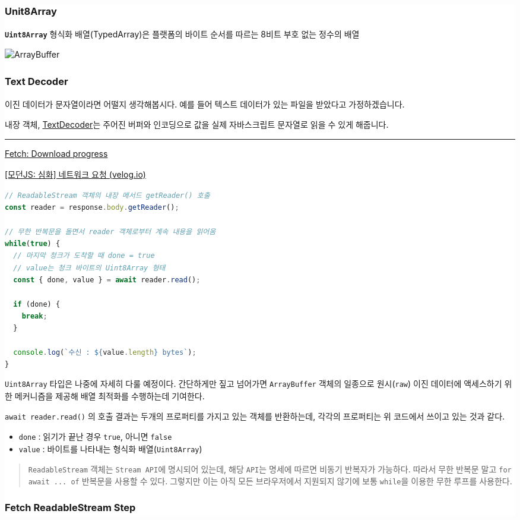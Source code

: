 ### 

### Unit8Array

**`Uint8Array`** 형식화 배열(TypedArray)은 플랫폼의 바이트 순서를 따르는 8비트 부호 없는 정수의 배열

![ArrayBuffer](C:\BOM\BOM_WEB\megatera\frontend-survival\lecture\4\src\unit8array.png) 

### 

### Text Decoder

이진 데이터가 문자열이라면 어떨지 생각해봅시다. 예를 들어 텍스트 데이터가 있는 파일을 받았다고 가정하겠습니다.

내장 객체, [TextDecoder](https://encoding.spec.whatwg.org/#interface-textdecoder)는 주어진 버퍼와 인코딩으로 값을 실제 자바스크립트 문자열로 읽을 수 있게 해줍니다.

---

[Fetch: Download progress](https://javascript.info/fetch-progress)

 [[모던JS: 심화] 네트워크 요청  (velog.io)](https://velog.io/@longroadhome/%EB%AA%A8%EB%8D%98JS-%EC%8B%AC%ED%99%94-%EB%84%A4%ED%8A%B8%EC%9B%8C%ED%81%AC-%EC%9A%94%EC%B2%AD-1)

```javascript
// ReadableStream 객체의 내장 메서드 getReader() 호출
const reader = response.body.getReader();

// 무한 반복문을 돌면서 reader 객체로부터 계속 내용을 읽어옴
while(true) {
  // 마지막 청크가 도착할 때 done = true
  // value는 청크 바이트의 Uint8Array 형태
  const { done, value } = await reader.read();

  if (done) {
    break;
  }

  console.log(`수신 : ${value.length} bytes`);
}
```

`Uint8Array` 타입은 나중에 자세히 다룰 예정이다. 간단하게만 짚고 넘어가면 `ArrayBuffer` 객체의 일종으로 원시(`raw`) 이진 데이터에 액세스하기 위한 메커니즘을 제공해 배열 최적화를 수행하는데 기여한다.

`await reader.read()` 의 호출 결과는 두개의 프로퍼티를 가지고 있는 객체를 반환하는데, 각각의 프로퍼티는 위 코드에서 쓰이고 있는 것과 같다.

- `done` : 읽기가 끝난 경우 `true`, 아니면 `false`
- `value` : 바이트를 나타내는 형식화 배열(`Uint8Array`)

> `ReadableStream` 객체는 `Stream API`에 명시되어 있는데, 해당 `API`는 명세에 따르면 비동기 반복자가 가능하다. 따라서 무한 반복문 말고 `for await ... of` 반복문을 사용할 수 있다. 그렇지만 이는 아직 모든 브라우저에서 지원되지 않기에 보통 `while`을 이용한 무한 루프를 사용한다.

### 

### Fetch ReadableStream Step
